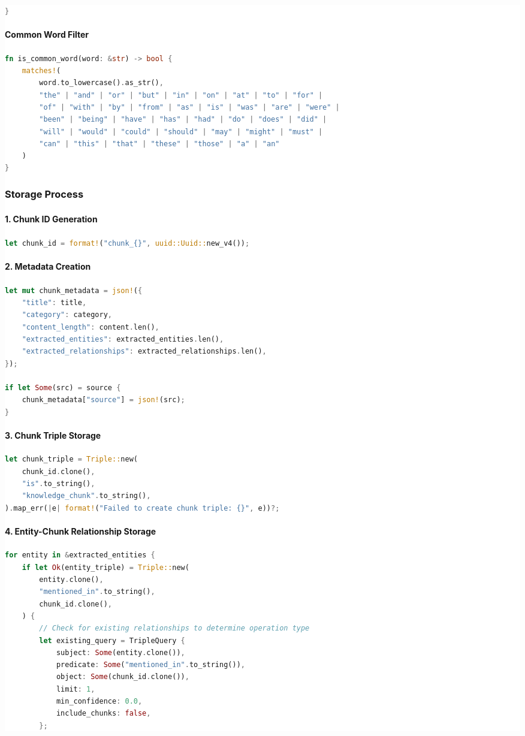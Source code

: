 ```rust
}
```

#### Common Word Filter
```rust
fn is_common_word(word: &str) -> bool {
    matches!(
        word.to_lowercase().as_str(),
        "the" | "and" | "or" | "but" | "in" | "on" | "at" | "to" | "for" |
        "of" | "with" | "by" | "from" | "as" | "is" | "was" | "are" | "were" |
        "been" | "being" | "have" | "has" | "had" | "do" | "does" | "did" |
        "will" | "would" | "could" | "should" | "may" | "might" | "must" |
        "can" | "this" | "that" | "these" | "those" | "a" | "an"
    )
}
```

### Storage Process

#### 1. Chunk ID Generation
```rust
let chunk_id = format!("chunk_{}", uuid::Uuid::new_v4());
```

#### 2. Metadata Creation
```rust
let mut chunk_metadata = json!({
    "title": title,
    "category": category,
    "content_length": content.len(),
    "extracted_entities": extracted_entities.len(),
    "extracted_relationships": extracted_relationships.len(),
});

if let Some(src) = source {
    chunk_metadata["source"] = json!(src);
}
```

#### 3. Chunk Triple Storage
```rust
let chunk_triple = Triple::new(
    chunk_id.clone(),
    "is".to_string(),
    "knowledge_chunk".to_string(),
).map_err(|e| format!("Failed to create chunk triple: {}", e))?;
```

#### 4. Entity-Chunk Relationship Storage
```rust
for entity in &extracted_entities {
    if let Ok(entity_triple) = Triple::new(
        entity.clone(),
        "mentioned_in".to_string(),
        chunk_id.clone(),
    ) {
        // Check for existing relationships to determine operation type
        let existing_query = TripleQuery {
            subject: Some(entity.clone()),
            predicate: Some("mentioned_in".to_string()),
            object: Some(chunk_id.clone()),
            limit: 1,
            min_confidence: 0.0,
            include_chunks: false,
        };
```
